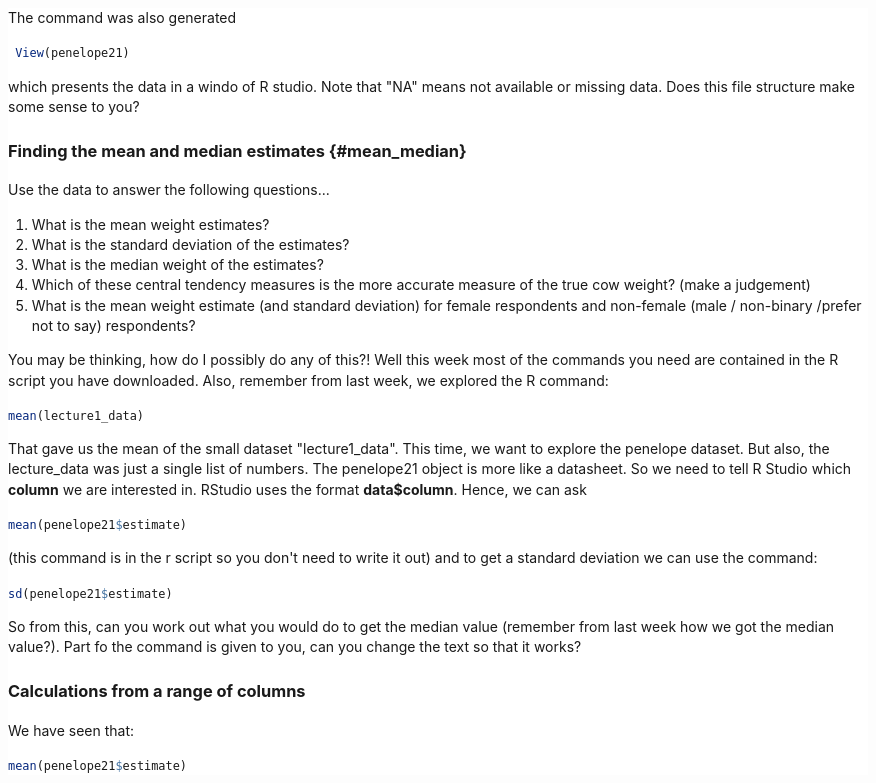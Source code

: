 The command was also generated


```r
 View(penelope21)
```

which presents the data in a windo of R studio. Note that "NA" means not available or missing data. Does this file structure make some sense to you?

### Finding the mean and median estimates {#mean_median}

Use the data to answer the following questions...

1.  What is the mean weight estimates?
2.  What is the standard deviation of the estimates?
3.  What is the median weight of the estimates?
4.  Which of these central tendency measures is the more accurate measure of the true cow weight? (make a judgement)
5.  What is the mean weight estimate (and standard deviation) for female respondents and non-female (male / non-binary /prefer not to say) respondents?

You may be thinking, how do I possibly do any of this?! Well this week most of the commands you need are contained in the R script you have downloaded. Also, remember from last week, we explored the R command:


```r
mean(lecture1_data)
```

That gave us the mean of the small dataset "lecture1_data". This time, we want to explore the penelope dataset. But also, the lecture_data was just a single list of numbers. The penelope21 object is more like a datasheet. So we need to tell R Studio which **column** we are interested in. RStudio uses the format **data\$column**. Hence, we can ask


```r
mean(penelope21$estimate) 
```

(this command is in the r script so you don't need to write it out) and to get a standard deviation we can use the command:


```r
sd(penelope21$estimate)
```

So from this, can you work out what you would do to get the median value (remember from last week how we got the median value?). Part fo the command is given to you, can you change the text so that it works?

### Calculations from a range of columns

We have seen that:


```r
mean(penelope21$estimate) 
```
